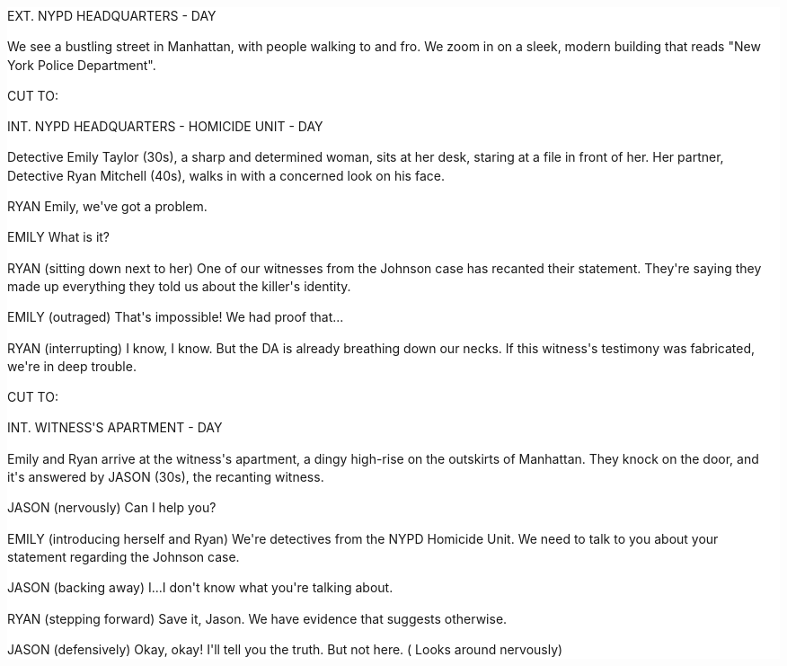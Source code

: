EXT. NYPD HEADQUARTERS - DAY

We see a bustling street in Manhattan, with people walking to and fro. We zoom in on a sleek, modern building that reads "New York Police Department".

CUT TO:

INT. NYPD HEADQUARTERS - HOMICIDE UNIT - DAY

Detective Emily Taylor (30s), a sharp and determined woman, sits at her desk, staring at a file in front of her. Her partner, Detective Ryan Mitchell (40s), walks in with a concerned look on his face.

RYAN
Emily, we've got a problem.

EMILY
What is it?

RYAN
(sitting down next to her)
One of our witnesses from the Johnson case has recanted their statement. They're saying they made up everything they told us about the killer's identity.

EMILY
(outraged)
That's impossible! We had proof that...

RYAN
(interrupting)
I know, I know. But the DA is already breathing down our necks. If this witness's testimony was fabricated, we're in deep trouble.

CUT TO:

INT. WITNESS'S APARTMENT - DAY

Emily and Ryan arrive at the witness's apartment, a dingy high-rise on the outskirts of Manhattan. They knock on the door, and it's answered by JASON (30s), the recanting witness.

JASON
(nervously)
Can I help you?

EMILY
(introducing herself and Ryan)
We're detectives from the NYPD Homicide Unit. We need to talk to you about your statement regarding the Johnson case.

JASON
(backing away)
I...I don't know what you're talking about.

RYAN
(stepping forward)
Save it, Jason. We have evidence that suggests otherwise.

JASON
(defensively)
Okay, okay! I'll tell you the truth. But not here. ( Looks around nervously)
